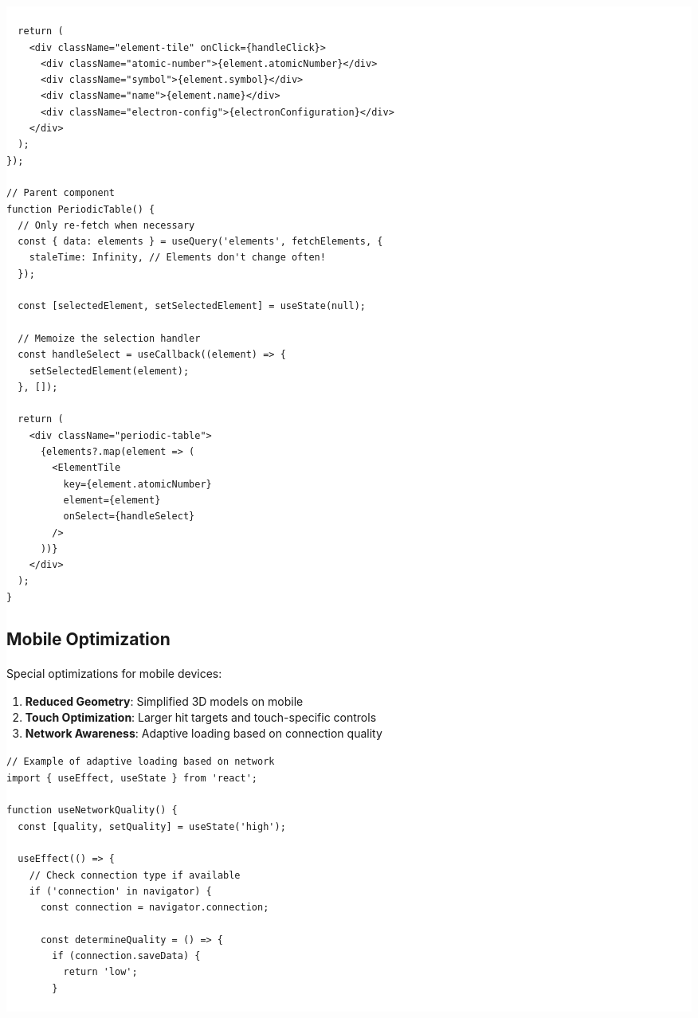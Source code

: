 ```tsx
  
  return (
    <div className="element-tile" onClick={handleClick}>
      <div className="atomic-number">{element.atomicNumber}</div>
      <div className="symbol">{element.symbol}</div>
      <div className="name">{element.name}</div>
      <div className="electron-config">{electronConfiguration}</div>
    </div>
  );
});

// Parent component
function PeriodicTable() {
  // Only re-fetch when necessary
  const { data: elements } = useQuery('elements', fetchElements, {
    staleTime: Infinity, // Elements don't change often!
  });
  
  const [selectedElement, setSelectedElement] = useState(null);
  
  // Memoize the selection handler
  const handleSelect = useCallback((element) => {
    setSelectedElement(element);
  }, []);
  
  return (
    <div className="periodic-table">
      {elements?.map(element => (
        <ElementTile
          key={element.atomicNumber}
          element={element}
          onSelect={handleSelect}
        />
      ))}
    </div>
  );
}
```

## Mobile Optimization

Special optimizations for mobile devices:

1. **Reduced Geometry**: Simplified 3D models on mobile
2. **Touch Optimization**: Larger hit targets and touch-specific controls
3. **Network Awareness**: Adaptive loading based on connection quality

```tsx
// Example of adaptive loading based on network
import { useEffect, useState } from 'react';

function useNetworkQuality() {
  const [quality, setQuality] = useState('high');
  
  useEffect(() => {
    // Check connection type if available
    if ('connection' in navigator) {
      const connection = navigator.connection;
      
      const determineQuality = () => {
        if (connection.saveData) {
          return 'low';
        }
        
```